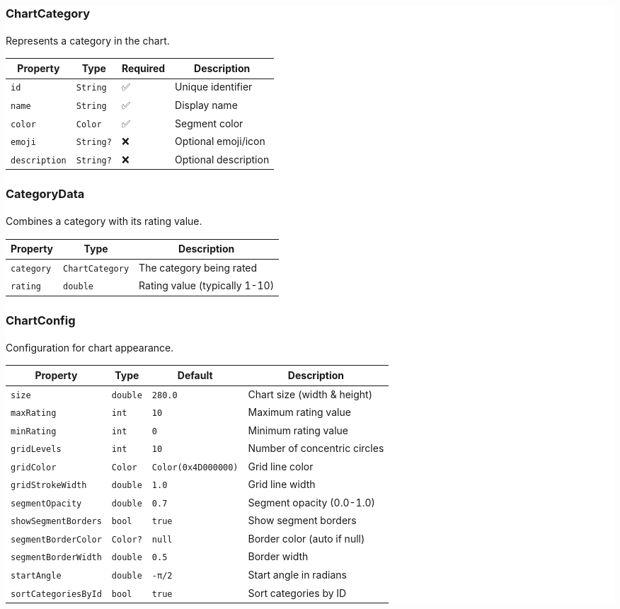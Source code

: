 ### ChartCategory

Represents a category in the chart.

| Property | Type | Required | Description |
|----------|------|----------|-------------|
| `id` | `String` | ✅ | Unique identifier |
| `name` | `String` | ✅ | Display name |
| `color` | `Color` | ✅ | Segment color |
| `emoji` | `String?` | ❌ | Optional emoji/icon |
| `description` | `String?` | ❌ | Optional description |

### CategoryData

Combines a category with its rating value.

| Property | Type | Description |
|----------|------|-------------|
| `category` | `ChartCategory` | The category being rated |
| `rating` | `double` | Rating value (typically 1-10) |

### ChartConfig

Configuration for chart appearance.

| Property | Type | Default | Description |
|----------|------|---------|-------------|
| `size` | `double` | `280.0` | Chart size (width & height) |
| `maxRating` | `int` | `10` | Maximum rating value |
| `minRating` | `int` | `0` | Minimum rating value |
| `gridLevels` | `int` | `10` | Number of concentric circles |
| `gridColor` | `Color` | `Color(0x4D000000)` | Grid line color |
| `gridStrokeWidth` | `double` | `1.0` | Grid line width |
| `segmentOpacity` | `double` | `0.7` | Segment opacity (0.0-1.0) |
| `showSegmentBorders` | `bool` | `true` | Show segment borders |
| `segmentBorderColor` | `Color?` | `null` | Border color (auto if null) |
| `segmentBorderWidth` | `double` | `0.5` | Border width |
| `startAngle` | `double` | `-π/2` | Start angle in radians |
| `sortCategoriesById` | `bool` | `true` | Sort categories by ID |
